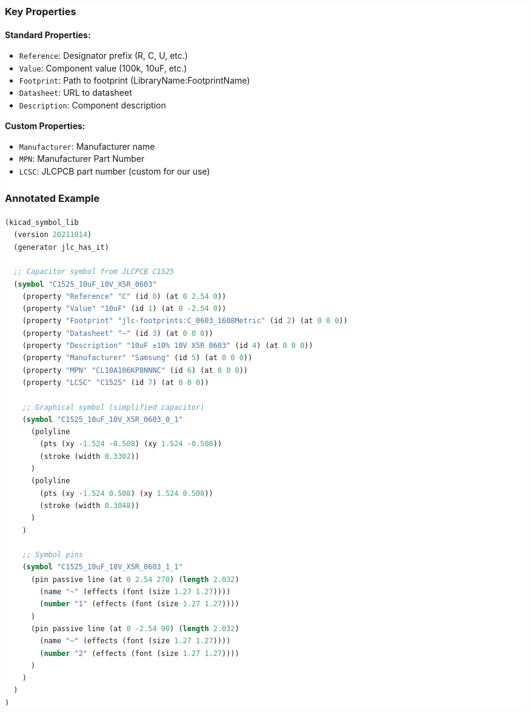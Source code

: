 ### Key Properties

**Standard Properties:**
- `Reference`: Designator prefix (R, C, U, etc.)
- `Value`: Component value (100k, 10uF, etc.)
- `Footprint`: Path to footprint (LibraryName:FootprintName)
- `Datasheet`: URL to datasheet
- `Description`: Component description

**Custom Properties:**
- `Manufacturer`: Manufacturer name
- `MPN`: Manufacturer Part Number
- `LCSC`: JLCPCB part number (custom for our use)

### Annotated Example

```lisp
(kicad_symbol_lib
  (version 20211014)
  (generator jlc_has_it)

  ;; Capacitor symbol from JLCPCB C1525
  (symbol "C1525_10uF_10V_X5R_0603"
    (property "Reference" "C" (id 0) (at 0 2.54 0))
    (property "Value" "10uF" (id 1) (at 0 -2.54 0))
    (property "Footprint" "jlc-footprints:C_0603_1608Metric" (id 2) (at 0 0 0))
    (property "Datasheet" "~" (id 3) (at 0 0 0))
    (property "Description" "10uF ±10% 10V X5R 0603" (id 4) (at 0 0 0))
    (property "Manufacturer" "Samsung" (id 5) (at 0 0 0))
    (property "MPN" "CL10A106KP8NNNC" (id 6) (at 0 0 0))
    (property "LCSC" "C1525" (id 7) (at 0 0 0))

    ;; Graphical symbol (simplified capacitor)
    (symbol "C1525_10uF_10V_X5R_0603_0_1"
      (polyline
        (pts (xy -1.524 -0.508) (xy 1.524 -0.508))
        (stroke (width 0.3302))
      )
      (polyline
        (pts (xy -1.524 0.508) (xy 1.524 0.508))
        (stroke (width 0.3048))
      )
    )

    ;; Symbol pins
    (symbol "C1525_10uF_10V_X5R_0603_1_1"
      (pin passive line (at 0 2.54 270) (length 2.032)
        (name "~" (effects (font (size 1.27 1.27))))
        (number "1" (effects (font (size 1.27 1.27))))
      )
      (pin passive line (at 0 -2.54 90) (length 2.032)
        (name "~" (effects (font (size 1.27 1.27))))
        (number "2" (effects (font (size 1.27 1.27))))
      )
    )
  )
)
```
